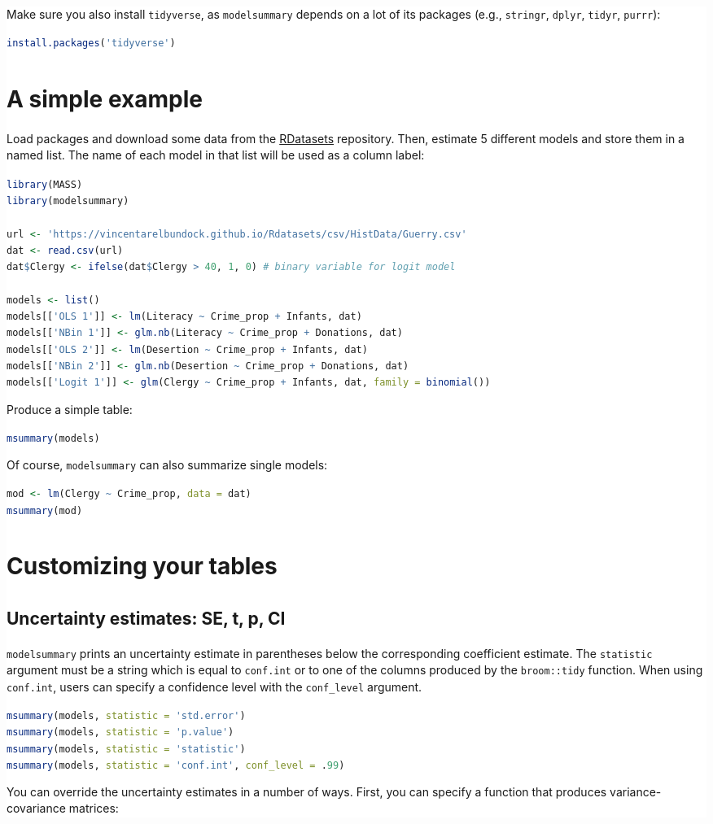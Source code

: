 Make sure you also install `tidyverse`, as `modelsummary` depends on a lot of its packages (e.g., `stringr`, `dplyr`, `tidyr`, `purrr`):

```r
install.packages('tidyverse')
```

# A simple example

Load packages and download some data from the [RDatasets](https://vincentarelbundock.github.io/Rdatasets/) repository. Then, estimate 5 different models and store them in a named list. The name of each model in that list will be used as a column label:

```r
library(MASS)
library(modelsummary)

url <- 'https://vincentarelbundock.github.io/Rdatasets/csv/HistData/Guerry.csv'
dat <- read.csv(url) 
dat$Clergy <- ifelse(dat$Clergy > 40, 1, 0) # binary variable for logit model

models <- list()
models[['OLS 1']] <- lm(Literacy ~ Crime_prop + Infants, dat)
models[['NBin 1']] <- glm.nb(Literacy ~ Crime_prop + Donations, dat)
models[['OLS 2']] <- lm(Desertion ~ Crime_prop + Infants, dat)
models[['NBin 2']] <- glm.nb(Desertion ~ Crime_prop + Donations, dat)
models[['Logit 1']] <- glm(Clergy ~ Crime_prop + Infants, dat, family = binomial())
```

Produce a simple table:

```r
msummary(models)
```

Of course, `modelsummary` can also summarize single models:

```r
mod <- lm(Clergy ~ Crime_prop, data = dat)
msummary(mod)
```

# Customizing your tables

## Uncertainty estimates: SE, t, p, CI

`modelsummary` prints an uncertainty estimate in parentheses below the corresponding coefficient estimate. The `statistic` argument must be a string which is equal to `conf.int` or to one of the columns produced by the `broom::tidy` function. When using `conf.int`, users can specify a confidence level with the `conf_level` argument.

```r
msummary(models, statistic = 'std.error')
msummary(models, statistic = 'p.value')
msummary(models, statistic = 'statistic')
msummary(models, statistic = 'conf.int', conf_level = .99)
```
You can override the uncertainty estimates in a number of ways. First, you can specify a function that produces variance-covariance matrices:
